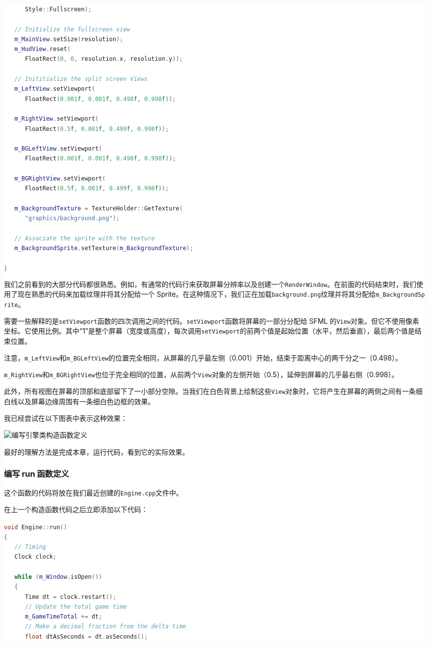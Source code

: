 ```cpp
      Style::Fullscreen); 

   // Initialize the fullscreen view 
   m_MainView.setSize(resolution); 
   m_HudView.reset( 
      FloatRect(0, 0, resolution.x, resolution.y)); 

   // Inititialize the split screen Views 
   m_LeftView.setViewport( 
      FloatRect(0.001f, 0.001f, 0.498f, 0.998f)); 

   m_RightView.setViewport( 
      FloatRect(0.5f, 0.001f, 0.499f, 0.998f)); 

   m_BGLeftView.setViewport( 
      FloatRect(0.001f, 0.001f, 0.498f, 0.998f)); 

   m_BGRightView.setViewport( 
      FloatRect(0.5f, 0.001f, 0.499f, 0.998f)); 

   m_BackgroundTexture = TextureHolder::GetTexture( 
      "graphics/background.png"); 

   // Associate the sprite with the texture 
   m_BackgroundSprite.setTexture(m_BackgroundTexture); 

} 

```

我们之前看到的大部分代码都很熟悉。例如，有通常的代码行来获取屏幕分辨率以及创建一个`RenderWindow`。在前面的代码结束时，我们使用了现在熟悉的代码来加载纹理并将其分配给一个 Sprite。在这种情况下，我们正在加载`background.png`纹理并将其分配给`m_BackgroundSprite`。

需要一些解释的是`setViewport`函数的四次调用之间的代码。`setViewport`函数将屏幕的一部分分配给 SFML 的`View`对象。但它不使用像素坐标。它使用比例。其中“1”是整个屏幕（宽度或高度），每次调用`setViewport`的前两个值是起始位置（水平，然后垂直），最后两个值是结束位置。

注意，`m_LeftView`和`m_BGLeftView`的位置完全相同，从屏幕的几乎最左侧（0.001）开始，结束于距离中心的两千分之一（0.498）。

`m_RightView`和`m_BGRightView`也位于完全相同的位置，从前两个`View`对象的左侧开始（0.5），延伸到屏幕的几乎最右侧（0.998）。

此外，所有视图在屏幕的顶部和底部留下了一小部分空隙。当我们在白色背景上绘制这些`View`对象时，它将产生在屏幕的两侧之间有一条细白线以及屏幕边缘周围有一条细白色边框的效果。

我已经尝试在以下图表中表示这种效果：

![编写引擎类构造函数定义](https://github.com/OpenDocCN/freelearn-c-cpp-zh/raw/master/docs/bg-cpp-gm-prog/img/image_12_009.jpg)

最好的理解方法是完成本章，运行代码，看到它的实际效果。

### 编写 run 函数定义

这个函数的代码将放在我们最近创建的`Engine.cpp`文件中。

在上一个构造函数代码之后立即添加以下代码：

```cpp
void Engine::run() 
{ 
   // Timing    
   Clock clock; 

   while (m_Window.isOpen()) 
   { 
      Time dt = clock.restart(); 
      // Update the total game time 
      m_GameTimeTotal += dt; 
      // Make a decimal fraction from the delta time 
      float dtAsSeconds = dt.asSeconds(); 
```
